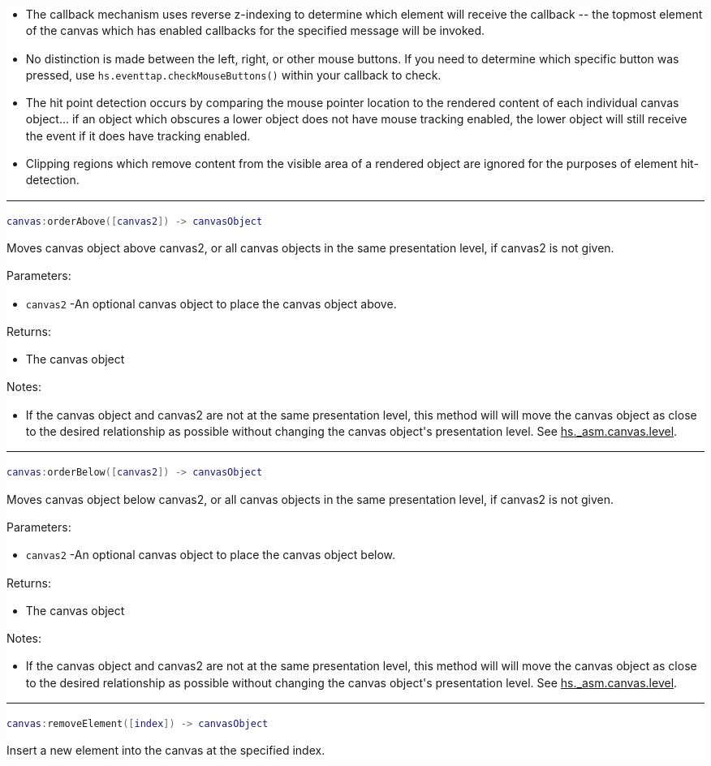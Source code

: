  * The callback mechanism uses reverse z-indexing to determine which element will receive the callback -- the topmost element of the canvas which has enabled callbacks for the specified message will be invoked.

 * No distinction is made between the left, right, or other mouse buttons. If you need to determine which specific button was pressed, use `hs.eventtap.checkMouseButtons()` within your callback to check.

 * The hit point detection occurs by comparing the mouse pointer location to the rendered content of each individual canvas object... if an object which obscures a lower object does not have mouse tracking enabled, the lower object will still receive the event if it does have tracking enabled.

 * Clipping regions which remove content from the visible area of a rendered object are ignored for the purposes of element hit-detection.

- - -

<a name="orderAbove"></a>
~~~lua
canvas:orderAbove([canvas2]) -> canvasObject
~~~
Moves canvas object above canvas2, or all canvas objects in the same presentation level, if canvas2 is not given.

Parameters:
 * `canvas2` -An optional canvas object to place the canvas object above.

Returns:
 * The canvas object

Notes:
 * If the canvas object and canvas2 are not at the same presentation level, this method will will move the canvas object as close to the desired relationship as possible without changing the canvas object's presentation level. See [hs._asm.canvas.level](#level).

- - -

<a name="orderBelow"></a>
~~~lua
canvas:orderBelow([canvas2]) -> canvasObject
~~~
Moves canvas object below canvas2, or all canvas objects in the same presentation level, if canvas2 is not given.

Parameters:
 * `canvas2` -An optional canvas object to place the canvas object below.

Returns:
 * The canvas object

Notes:
 * If the canvas object and canvas2 are not at the same presentation level, this method will will move the canvas object as close to the desired relationship as possible without changing the canvas object's presentation level. See [hs._asm.canvas.level](#level).

- - -

<a name="removeElement"></a>
~~~lua
canvas:removeElement([index]) -> canvasObject
~~~
Insert a new element into the canvas at the specified index.
